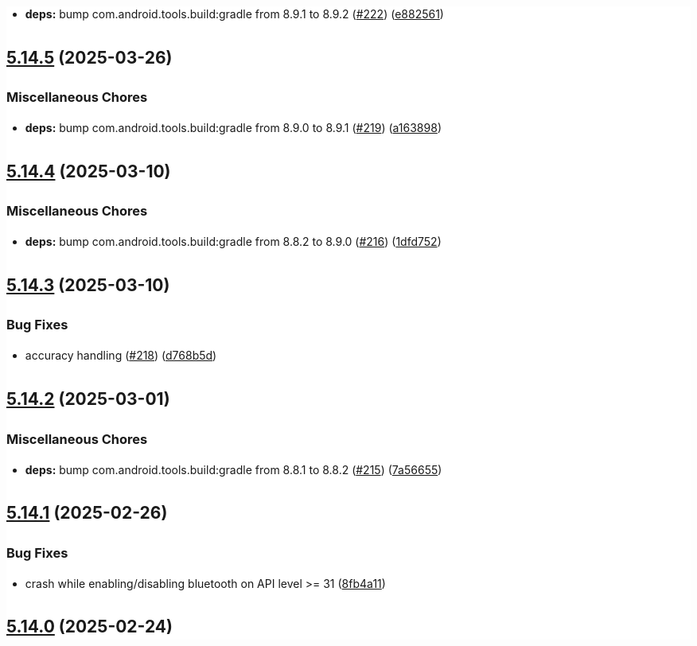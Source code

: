 * **deps:** bump com.android.tools.build:gradle from 8.9.1 to 8.9.2 ([#222](https://github.com/appium/io.appium.settings/issues/222)) ([e882561](https://github.com/appium/io.appium.settings/commit/e882561ff5b0ceaf8139dab87fc324465a86715c))

## [5.14.5](https://github.com/appium/io.appium.settings/compare/v5.14.4...v5.14.5) (2025-03-26)

### Miscellaneous Chores

* **deps:** bump com.android.tools.build:gradle from 8.9.0 to 8.9.1 ([#219](https://github.com/appium/io.appium.settings/issues/219)) ([a163898](https://github.com/appium/io.appium.settings/commit/a163898d3e344f52be591e767935d2104f846b37))

## [5.14.4](https://github.com/appium/io.appium.settings/compare/v5.14.3...v5.14.4) (2025-03-10)

### Miscellaneous Chores

* **deps:** bump com.android.tools.build:gradle from 8.8.2 to 8.9.0 ([#216](https://github.com/appium/io.appium.settings/issues/216)) ([1dfd752](https://github.com/appium/io.appium.settings/commit/1dfd752781ae5154999599d8759f5421b29ecd25))

## [5.14.3](https://github.com/appium/io.appium.settings/compare/v5.14.2...v5.14.3) (2025-03-10)

### Bug Fixes

* accuracy handling ([#218](https://github.com/appium/io.appium.settings/issues/218)) ([d768b5d](https://github.com/appium/io.appium.settings/commit/d768b5d7e7286f2c3e844ac392c91c567fd4c6d2))

## [5.14.2](https://github.com/appium/io.appium.settings/compare/v5.14.1...v5.14.2) (2025-03-01)

### Miscellaneous Chores

* **deps:** bump com.android.tools.build:gradle from 8.8.1 to 8.8.2 ([#215](https://github.com/appium/io.appium.settings/issues/215)) ([7a56655](https://github.com/appium/io.appium.settings/commit/7a566552019389174cf225cd4655005e5b66e83f))

## [5.14.1](https://github.com/appium/io.appium.settings/compare/v5.14.0...v5.14.1) (2025-02-26)

### Bug Fixes

* crash while enabling/disabling bluetooth on API level >= 31 ([8fb4a11](https://github.com/appium/io.appium.settings/commit/8fb4a117fab9be81fafdf198087a8d5dca9a3d9a))

## [5.14.0](https://github.com/appium/io.appium.settings/compare/v5.13.0...v5.14.0) (2025-02-24)
